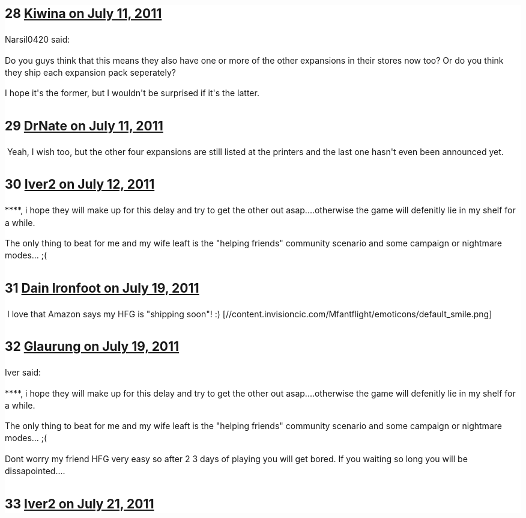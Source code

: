 ## 28 [Kiwina on July 11, 2011](https://community.fantasyflightgames.com/topic/49448-hunt-for-gollum-release-date-amazoncom/?do=findComment&comment=498412)

Narsil0420 said:

Do you guys think that this means they also have one or more of the other expansions in their stores now too? Or do you think they ship each expansion pack seperately?



I hope it's the former, but I wouldn't be surprised if it's the latter.

## 29 [DrNate on July 11, 2011](https://community.fantasyflightgames.com/topic/49448-hunt-for-gollum-release-date-amazoncom/?do=findComment&comment=498440)

 Yeah, I wish too, but the other four expansions are still listed at the printers and the last one hasn't even been announced yet. 

## 30 [Iver2 on July 12, 2011](https://community.fantasyflightgames.com/topic/49448-hunt-for-gollum-release-date-amazoncom/?do=findComment&comment=498528)

****, i hope they will make up for this delay and try to get the other out asap....otherwise the game will defenitly lie in my shelf for a while.

The only thing to beat for me and my wife leaft is the "helping friends" community scenario and some campaign or nightmare modes... ;(

## 31 [Dain Ironfoot on July 19, 2011](https://community.fantasyflightgames.com/topic/49448-hunt-for-gollum-release-date-amazoncom/?do=findComment&comment=501621)

 I love that Amazon says my HFG is "shipping soon"! :) [//content.invisioncic.com/Mfantflight/emoticons/default_smile.png]

## 32 [Glaurung on July 19, 2011](https://community.fantasyflightgames.com/topic/49448-hunt-for-gollum-release-date-amazoncom/?do=findComment&comment=501650)

Iver said:

****, i hope they will make up for this delay and try to get the other out asap....otherwise the game will defenitly lie in my shelf for a while.

The only thing to beat for me and my wife leaft is the "helping friends" community scenario and some campaign or nightmare modes... ;(



Dont worry my friend HFG very easy so after 2 3 days of playing you will get bored. If you waiting so long you will be dissapointed....

## 33 [Iver2 on July 21, 2011](https://community.fantasyflightgames.com/topic/49448-hunt-for-gollum-release-date-amazoncom/?do=findComment&comment=502413)
